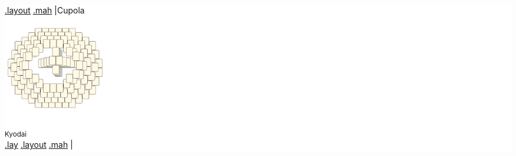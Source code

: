 [.layout](./kyodai/cupidos_heart_2.layout)  [.mah](./kyodai/cupidos_heart_2.mah) |Cupola<br><img src="./kyodai/cupola_2.svg" height="180" width="175"><br> <sub>Kyodai</sub> <br>[.lay](./kyodai/cupola_2.lay)  [.layout](./kyodai/cupola_2.layout)  [.mah](./kyodai/cupola_2.mah) |